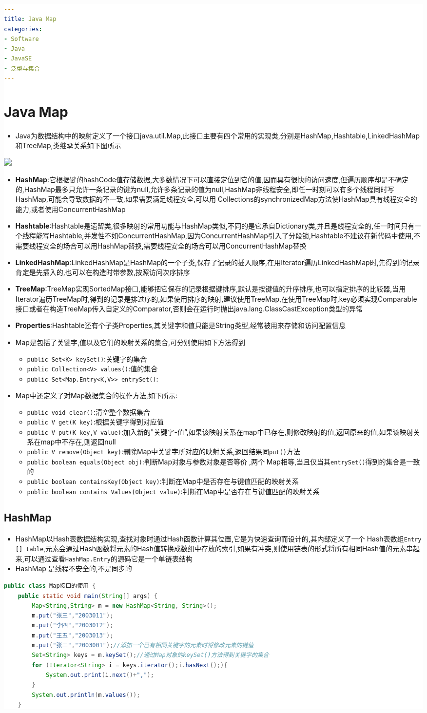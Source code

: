 ```yaml
---
title: Java Map
categories:
- Software
- Java
- JavaSE
- 泛型与集合
---
```

# Java Map

- Java为数据结构中的映射定义了一个接口java.util.Map,此接口主要有四个常用的实现类,分别是HashMap,Hashtable,LinkedHashMap和TreeMap,类继承关系如下图所示

![](https://raw.githubusercontent.com/LuShan123888/Files/main/Pictures/2021-04-22-835.png)

-  **HashMap**:它根据键的hashCode值存储数据,大多数情况下可以直接定位到它的值,因而具有很快的访问速度,但遍历顺序却是不确定的,HashMap最多只允许一条记录的键为null,允许多条记录的值为null,HashMap非线程安全,即任一时刻可以有多个线程同时写HashMap,可能会导致数据的不一致,如果需要满足线程安全,可以用 Collections的synchronizedMap方法使HashMap具有线程安全的能力,或者使用ConcurrentHashMap
-  **Hashtable**:Hashtable是遗留类,很多映射的常用功能与HashMap类似,不同的是它承自Dictionary类,并且是线程安全的,任一时间只有一个线程能写Hashtable,并发性不如ConcurrentHashMap,因为ConcurrentHashMap引入了分段锁,Hashtable不建议在新代码中使用,不需要线程安全的场合可以用HashMap替换,需要线程安全的场合可以用ConcurrentHashMap替换
-  **LinkedHashMap**:LinkedHashMap是HashMap的一个子类,保存了记录的插入顺序,在用Iterator遍历LinkedHashMap时,先得到的记录肯定是先插入的,也可以在构造时带参数,按照访问次序排序
-  **TreeMap**:TreeMap实现SortedMap接口,能够把它保存的记录根据键排序,默认是按键值的升序排序,也可以指定排序的比较器,当用Iterator遍历TreeMap时,得到的记录是排过序的,如果使用排序的映射,建议使用TreeMap,在使用TreeMap时,key必须实现Comparable接口或者在构造TreeMap传入自定义的Comparator,否则会在运行时抛出java.lang.ClassCastException类型的异常
-  **Properties**:Hashtable还有个子类Properties,其关键字和值只能是String类型,经常被用来存储和访问配置信息

- Map是包括了关键字,值以及它们的映射关系的集合,可分别使用如下方法得到
  - `public Set<K> keySet()`:关键字的集合
  - `public Collection<V> values()`:值的集合
  - `public Set<Map.Entry<K,V>> entrySet()`:
- Map中还定义了对Map数据集合的操作方法,如下所示:
  - `public void clear()`:清空整个数据集合
  - `public V get(K key)`:根据关键字得到对应值
  - `public V put(K key,V value)`:加入新的"关键字-值”,如果该映射关系在map中已存在,则修改映射的值,返回原来的值,如果该映射关系在map中不存在,则返回null
  - `public V remove(Object key)`:删除Map中关键字所对应的映射关系,返回结果同`put()`方法
  - `public boolean equals(Object obj)`:判断Map对象与参数对象是否等价 ,两个 Map相等,当且仅当其`entrySet()`得到的集合是一致的
  - `public boolean containsKey(Object key)`:判断在Map中是否存在与键值匹配的映射关系
  - `public boolean contains Values(Object value)`:判断在Map中是否存在与键值匹配的映射关系

## HashMap

- HashMap以Hash表数据结构实现,查找对象时通过Hash函数计算其位置,它是为快速查询而设计的,其内部定义了一个 Hash表数组`Entry[] table`,元素会通过Hash函数将元素的Hash值转换成数组中存放的索引,如果有冲突,则使用链表的形式将所有相同Hash值的元素串起来,可以通过查看`HashMap.Entry`的源码它是一个单链表结构
- HashMap 是线程不安全的,不是同步的

```java
public class Map接口的使用 {
    public static void main(String[] args) {
        Map<String,String> m = new HashMap<String, String>();
        m.put("张三","2003011");
        m.put("李四","2003012");
        m.put("王五","2003013");
        m.put("张三","2003001");//添加一个已有相同关键字的元素时将修改元素的键值
        Set<String> keys = m.keySet();//通过Map对象的keySet()方法得到关键字的集合
        for (Iterator<String> i = keys.iterator();i.hasNext();){
            System.out.print(i.next()+",");
        }
        System.out.println(m.values());
    }
```